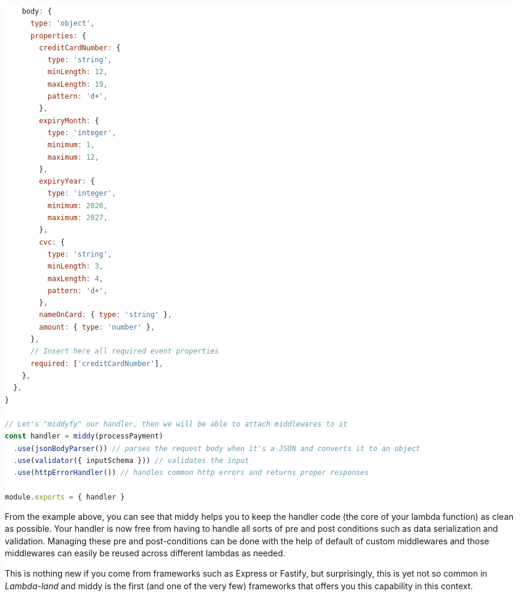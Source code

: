 ```javascript
    body: {
      type: 'object',
      properties: {
        creditCardNumber: {
          type: 'string',
          minLength: 12,
          maxLength: 19,
          pattern: 'd+',
        },
        expiryMonth: {
          type: 'integer',
          minimum: 1,
          maximum: 12,
        },
        expiryYear: {
          type: 'integer',
          minimum: 2020,
          maximum: 2027,
        },
        cvc: {
          type: 'string',
          minLength: 3,
          maxLength: 4,
          pattern: 'd+',
        },
        nameOnCard: { type: 'string' },
        amount: { type: 'number' },
      },
      // Insert here all required event properties
      required: ['creditCardNumber'],
    },
  },
}

// Let's "middyfy" our handler, then we will be able to attach middlewares to it
const handler = middy(processPayment)
  .use(jsonBodyParser()) // parses the request body when it's a JSON and converts it to an object
  .use(validator({ inputSchema })) // validates the input
  .use(httpErrorHandler()) // handles common http errors and returns proper responses

module.exports = { handler }
```

From the example above, you can see that middy helps you to keep the handler code (the core of your lambda function) as clean as possible. Your handler is now free from having to handle all sorts of pre and post conditions such as data serialization and validation. Managing these pre and post-conditions can be done with the help of default of custom middlewares and those middlewares can easily be reused across different lambdas as needed.

This is nothing new if you come from frameworks such as Express or Fastify, but surprisingly, this is yet not so common in _Lambda-land_ and middy is the first (and one of the very few) frameworks that offers you this capability in this context.
